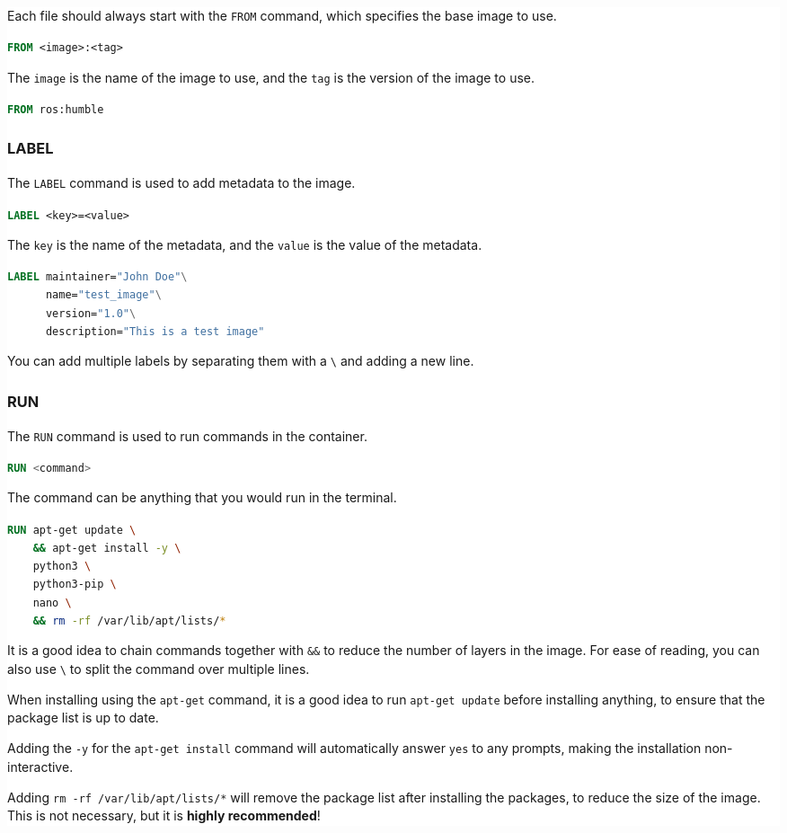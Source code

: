 Each file should always start with the `FROM` command, which specifies the base image to use.

```Dockerfile
FROM <image>:<tag>
```

The `image` is the name of the image to use, and the `tag` is the version of the image to use.

```Dockerfile
FROM ros:humble
```

### LABEL

The `LABEL` command is used to add metadata to the image.

```Dockerfile
LABEL <key>=<value>
```

The `key` is the name of the metadata, and the `value` is the value of the metadata.

```Dockerfile
LABEL maintainer="John Doe"\
      name="test_image"\
      version="1.0"\
      description="This is a test image"
```

You can add multiple labels by separating them with a `\` and adding a new line.

### RUN

The `RUN` command is used to run commands in the container.

```Dockerfile
RUN <command>
```

The command can be anything that you would run in the terminal.

```Dockerfile
RUN apt-get update \
    && apt-get install -y \
    python3 \
    python3-pip \
    nano \
    && rm -rf /var/lib/apt/lists/*
```

It is a good idea to chain commands together with `&&` to reduce the number of layers in the image. For ease of reading, you can also use `\` to split the command over multiple lines.

When installing using the `apt-get` command, it is a good idea to run `apt-get update` before installing anything, to ensure that the package list is up to date.

Adding the `-y` for the `apt-get install` command will automatically answer `yes` to any prompts, making the installation non-interactive.

Adding `rm -rf /var/lib/apt/lists/*` will remove the package list after installing the packages, to reduce the size of the image.\
This is not necessary, but it is **highly recommended**!

